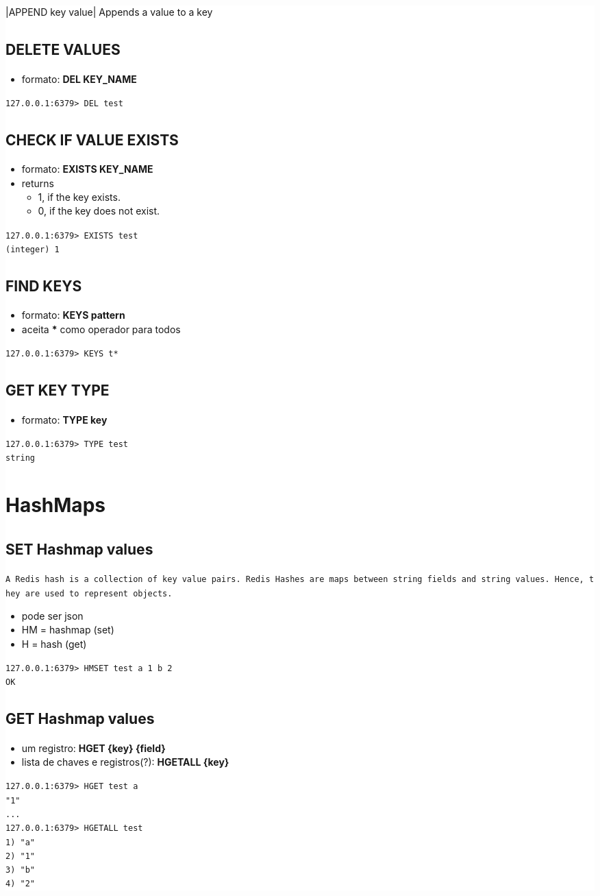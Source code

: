 |APPEND key value| Appends a value to a key

## DELETE VALUES
- formato: **DEL KEY_NAME**
```
127.0.0.1:6379> DEL test
```

## CHECK IF VALUE EXISTS
- formato: **EXISTS KEY_NAME**
- returns
    - 1, if the key exists.
    - 0, if the key does not exist.
```
127.0.0.1:6379> EXISTS test
(integer) 1
```

## FIND KEYS
- formato: **KEYS pattern**
- aceita **\*** como operador para todos
```
127.0.0.1:6379> KEYS t*
```

## GET KEY TYPE
- formato: **TYPE key**
```
127.0.0.1:6379> TYPE test 
string
```

# HashMaps
## SET Hashmap values 
    A Redis hash is a collection of key value pairs. Redis Hashes are maps between string fields and string values. Hence, they are used to represent objects.
- pode ser json
- HM = hashmap (set)
- H = hash (get)
```
127.0.0.1:6379> HMSET test a 1 b 2
OK
```

## GET Hashmap values
- um registro: **HGET {key} {field}**
- lista de chaves e registros(?): **HGETALL {key}**
```
127.0.0.1:6379> HGET test a
"1"
...
127.0.0.1:6379> HGETALL test
1) "a" 
2) "1" 
3) "b" 
4) "2"
```
